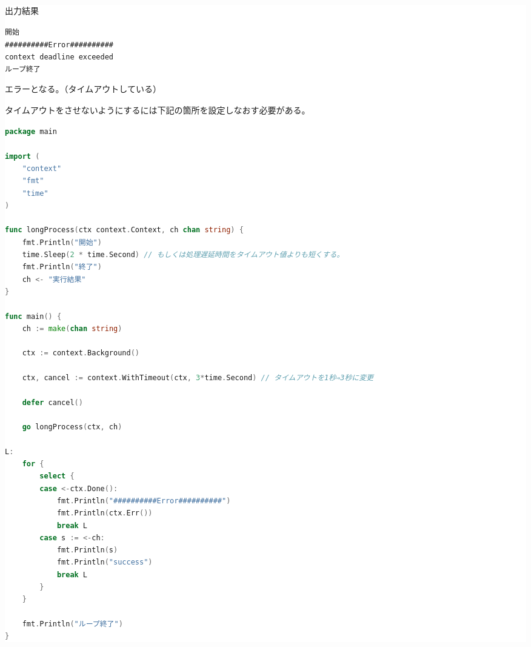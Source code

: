 出力結果
```
開始
##########Error##########
context deadline exceeded
ループ終了
```

エラーとなる。（タイムアウトしている）

タイムアウトをさせないようにするには下記の箇所を設定しなおす必要がある。

```go
package main

import (
	"context"
	"fmt"
	"time"
)

func longProcess(ctx context.Context, ch chan string) {
	fmt.Println("開始")
	time.Sleep(2 * time.Second) // もしくは処理遅延時間をタイムアウト値よりも短くする。
	fmt.Println("終了")
	ch <- "実行結果"
}

func main() {
	ch := make(chan string)

	ctx := context.Background()

	ctx, cancel := context.WithTimeout(ctx, 3*time.Second) // タイムアウトを1秒⇒3秒に変更

	defer cancel()

	go longProcess(ctx, ch)

L:
	for {
		select {
		case <-ctx.Done():
			fmt.Println("##########Error##########")
			fmt.Println(ctx.Err())
			break L
		case s := <-ch:
			fmt.Println(s)
			fmt.Println("success")
			break L
		}
	}

	fmt.Println("ループ終了")
}
```
